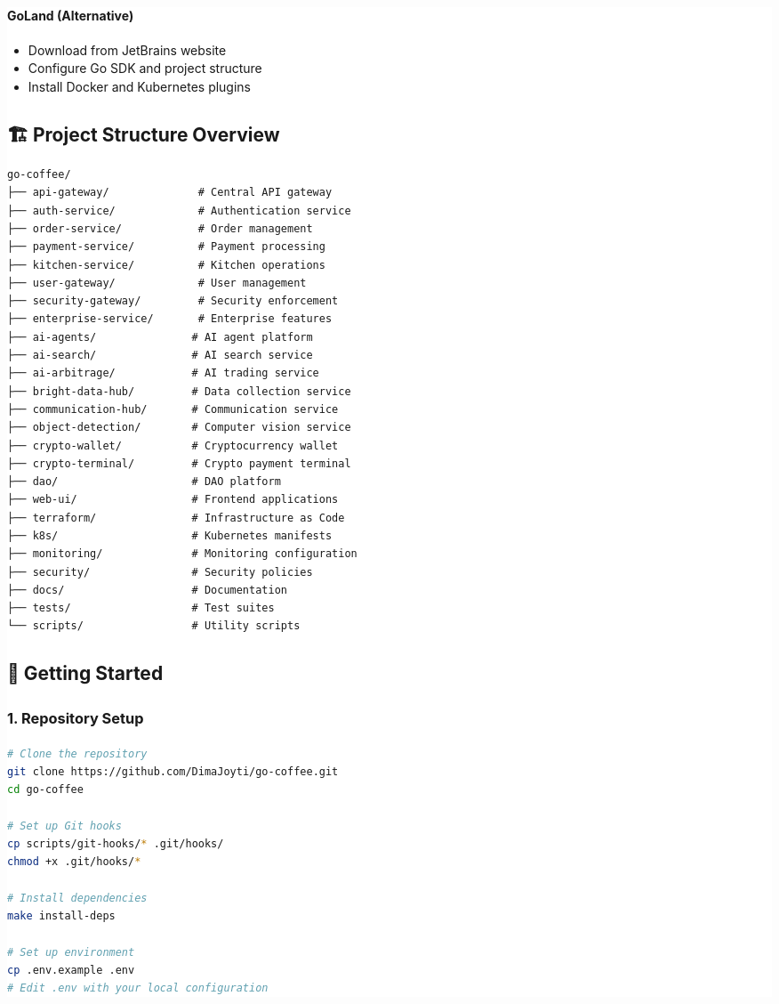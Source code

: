 #### **GoLand (Alternative)**
- Download from JetBrains website
- Configure Go SDK and project structure
- Install Docker and Kubernetes plugins

## 🏗️ Project Structure Overview

```
go-coffee/
├── api-gateway/              # Central API gateway
├── auth-service/             # Authentication service
├── order-service/            # Order management
├── payment-service/          # Payment processing
├── kitchen-service/          # Kitchen operations
├── user-gateway/             # User management
├── security-gateway/         # Security enforcement
├── enterprise-service/       # Enterprise features
├── ai-agents/               # AI agent platform
├── ai-search/               # AI search service
├── ai-arbitrage/            # AI trading service
├── bright-data-hub/         # Data collection service
├── communication-hub/       # Communication service
├── object-detection/        # Computer vision service
├── crypto-wallet/           # Cryptocurrency wallet
├── crypto-terminal/         # Crypto payment terminal
├── dao/                     # DAO platform
├── web-ui/                  # Frontend applications
├── terraform/               # Infrastructure as Code
├── k8s/                     # Kubernetes manifests
├── monitoring/              # Monitoring configuration
├── security/                # Security policies
├── docs/                    # Documentation
├── tests/                   # Test suites
└── scripts/                 # Utility scripts
```

## 🚀 Getting Started

### **1. Repository Setup**
```bash
# Clone the repository
git clone https://github.com/DimaJoyti/go-coffee.git
cd go-coffee

# Set up Git hooks
cp scripts/git-hooks/* .git/hooks/
chmod +x .git/hooks/*

# Install dependencies
make install-deps

# Set up environment
cp .env.example .env
# Edit .env with your local configuration
```
